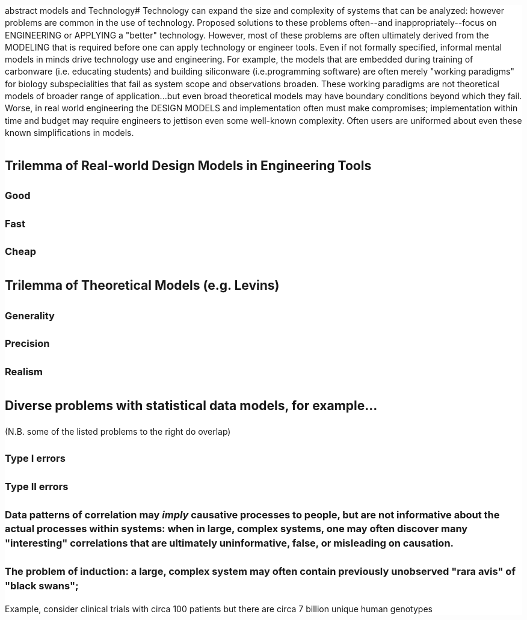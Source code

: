 abstract models and Technology# Technology can  expand the size and complexity of systems that can be analyzed: however problems are common in the use of technology. Proposed solutions to these problems often--and inappropriately--focus on ENGINEERING or APPLYING a "better" technology. However,  most of these problems are often ultimately derived from the MODELING that is required before one can apply technology or engineer tools.  Even if not formally specified, informal mental models in minds drive technology use and engineering. For example, the models that are embedded during training of carbonware (i.e. educating students) and building siliconware (i.e.programming software) are often merely "working paradigms" for biology subspecialities that fail as system scope and observations broaden.  These working paradigms are not theoretical models of broader range of application...but even broad theoretical models may have boundary conditions beyond which they fail. Worse, in real world engineering the DESIGN MODELS and implementation often must make compromises; implementation within time and budget may require engineers to jettison even some well-known complexity.  Often users are uniformed about even these known simplifications in models.

## Trilemma of Real-world Design Models in Engineering Tools

### Good

### Fast

### Cheap

## Trilemma of Theoretical Models (e.g. Levins)

### Generality

### Precision

### Realism

## Diverse problems with statistical data models, for example...
(N.B. some of the listed problems to the right do overlap)

### Type I errors

### Type II errors

### Data patterns of correlation may *imply* causative processes to people, but are not informative about the actual processes within systems: when in large, complex systems, one may often discover many "interesting" correlations that are ultimately uninformative, false, or misleading on causation.

### The problem of induction: a large, complex system may often contain previously unobserved "rara avis" of "black swans";
Example, consider clinical trials with circa 100 patients but there are circa 7 billion unique human genotypes

